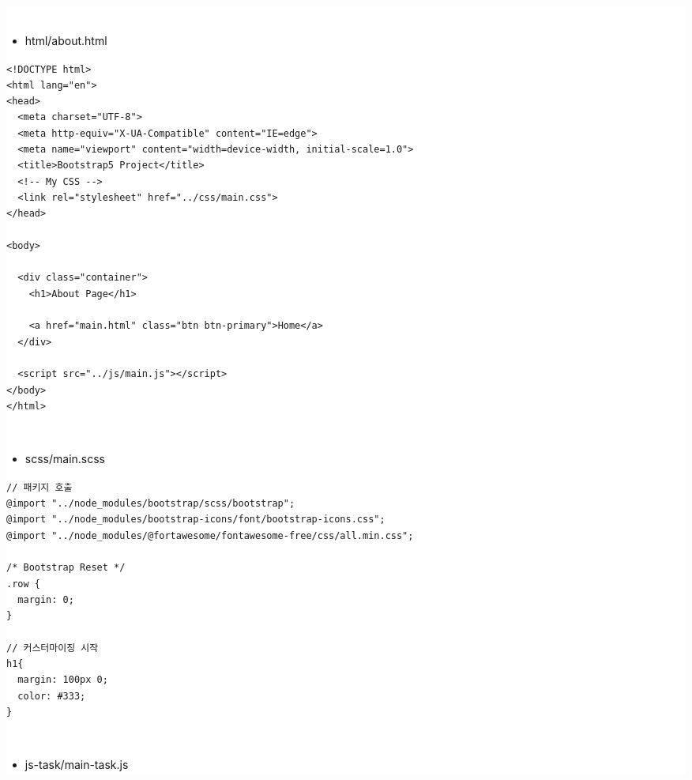 <br>  

- html/about.html

```
<!DOCTYPE html>
<html lang="en">
<head>
  <meta charset="UTF-8">
  <meta http-equiv="X-UA-Compatible" content="IE=edge">
  <meta name="viewport" content="width=device-width, initial-scale=1.0">
  <title>Bootstrap5 Project</title>
  <!-- My CSS -->
  <link rel="stylesheet" href="../css/main.css">
</head>

<body>

  <div class="container">
    <h1>About Page</h1>

    <a href="main.html" class="btn btn-primary">Home</a>
  </div>
 
  <script src="../js/main.js"></script> 
</body>
</html>
```

<br>  

- scss/main.scss

```
// 패키지 호출
@import "../node_modules/bootstrap/scss/bootstrap";
@import "../node_modules/bootstrap-icons/font/bootstrap-icons.css";
@import "../node_modules/@fortawesome/fontawesome-free/css/all.min.css";

/* Bootstrap Reset */
.row {
  margin: 0;
}

// 커스터마이징 시작
h1{
  margin: 100px 0;
  color: #333;
}
```

<br>  

- js-task/main-task.js
